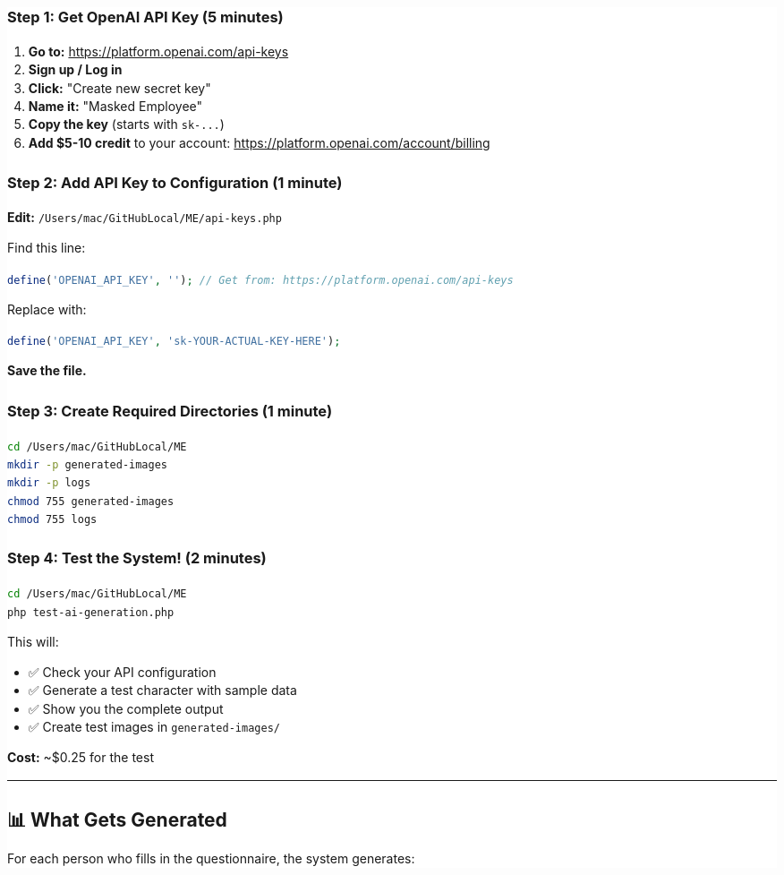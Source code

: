 ### Step 1: Get OpenAI API Key (5 minutes)

1. **Go to:** https://platform.openai.com/api-keys
2. **Sign up / Log in**
3. **Click:** "Create new secret key"
4. **Name it:** "Masked Employee"
5. **Copy the key** (starts with `sk-...`)
6. **Add $5-10 credit** to your account: https://platform.openai.com/account/billing

### Step 2: Add API Key to Configuration (1 minute)

**Edit:** `/Users/mac/GitHubLocal/ME/api-keys.php`

Find this line:
```php
define('OPENAI_API_KEY', ''); // Get from: https://platform.openai.com/api-keys
```

Replace with:
```php
define('OPENAI_API_KEY', 'sk-YOUR-ACTUAL-KEY-HERE');
```

**Save the file.**

### Step 3: Create Required Directories (1 minute)

```bash
cd /Users/mac/GitHubLocal/ME
mkdir -p generated-images
mkdir -p logs
chmod 755 generated-images
chmod 755 logs
```

### Step 4: Test the System! (2 minutes)

```bash
cd /Users/mac/GitHubLocal/ME
php test-ai-generation.php
```

This will:
- ✅ Check your API configuration
- ✅ Generate a test character with sample data
- ✅ Show you the complete output
- ✅ Create test images in `generated-images/`

**Cost:** ~$0.25 for the test

---

## 📊 What Gets Generated

For each person who fills in the questionnaire, the system generates:
